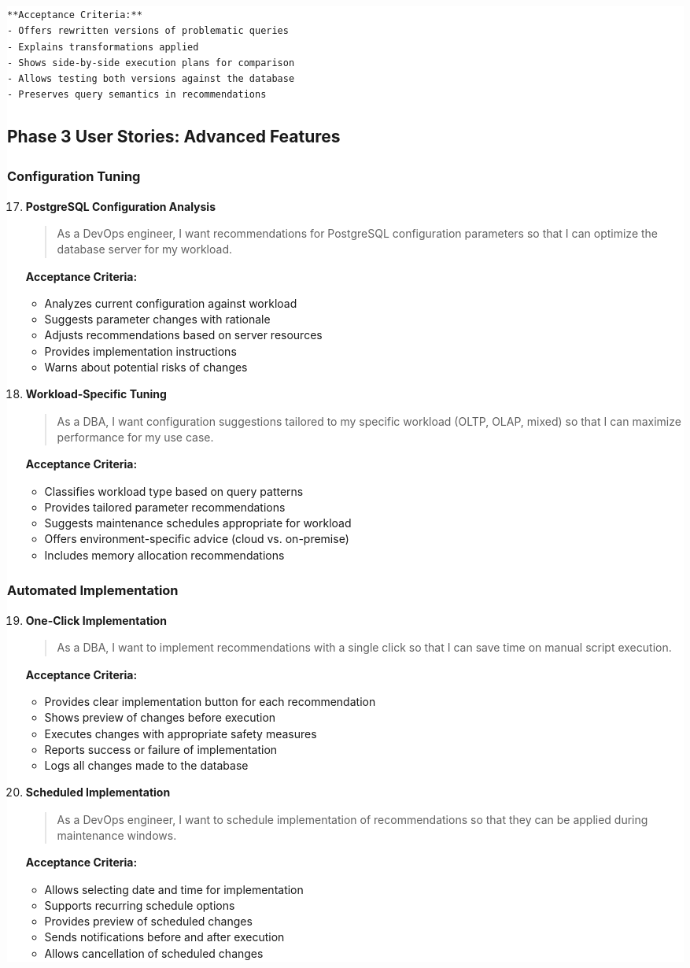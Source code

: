     **Acceptance Criteria:**
    - Offers rewritten versions of problematic queries
    - Explains transformations applied
    - Shows side-by-side execution plans for comparison
    - Allows testing both versions against the database
    - Preserves query semantics in recommendations

## Phase 3 User Stories: Advanced Features

### Configuration Tuning

17. **PostgreSQL Configuration Analysis**
    > As a DevOps engineer, I want recommendations for PostgreSQL configuration parameters so that I can optimize the database server for my workload.

    **Acceptance Criteria:**
    - Analyzes current configuration against workload
    - Suggests parameter changes with rationale
    - Adjusts recommendations based on server resources
    - Provides implementation instructions
    - Warns about potential risks of changes

18. **Workload-Specific Tuning**
    > As a DBA, I want configuration suggestions tailored to my specific workload (OLTP, OLAP, mixed) so that I can maximize performance for my use case.

    **Acceptance Criteria:**
    - Classifies workload type based on query patterns
    - Provides tailored parameter recommendations
    - Suggests maintenance schedules appropriate for workload
    - Offers environment-specific advice (cloud vs. on-premise)
    - Includes memory allocation recommendations

### Automated Implementation

19. **One-Click Implementation**
    > As a DBA, I want to implement recommendations with a single click so that I can save time on manual script execution.

    **Acceptance Criteria:**
    - Provides clear implementation button for each recommendation
    - Shows preview of changes before execution
    - Executes changes with appropriate safety measures
    - Reports success or failure of implementation
    - Logs all changes made to the database

20. **Scheduled Implementation**
    > As a DevOps engineer, I want to schedule implementation of recommendations so that they can be applied during maintenance windows.

    **Acceptance Criteria:**
    - Allows selecting date and time for implementation
    - Supports recurring schedule options
    - Provides preview of scheduled changes
    - Sends notifications before and after execution
    - Allows cancellation of scheduled changes
